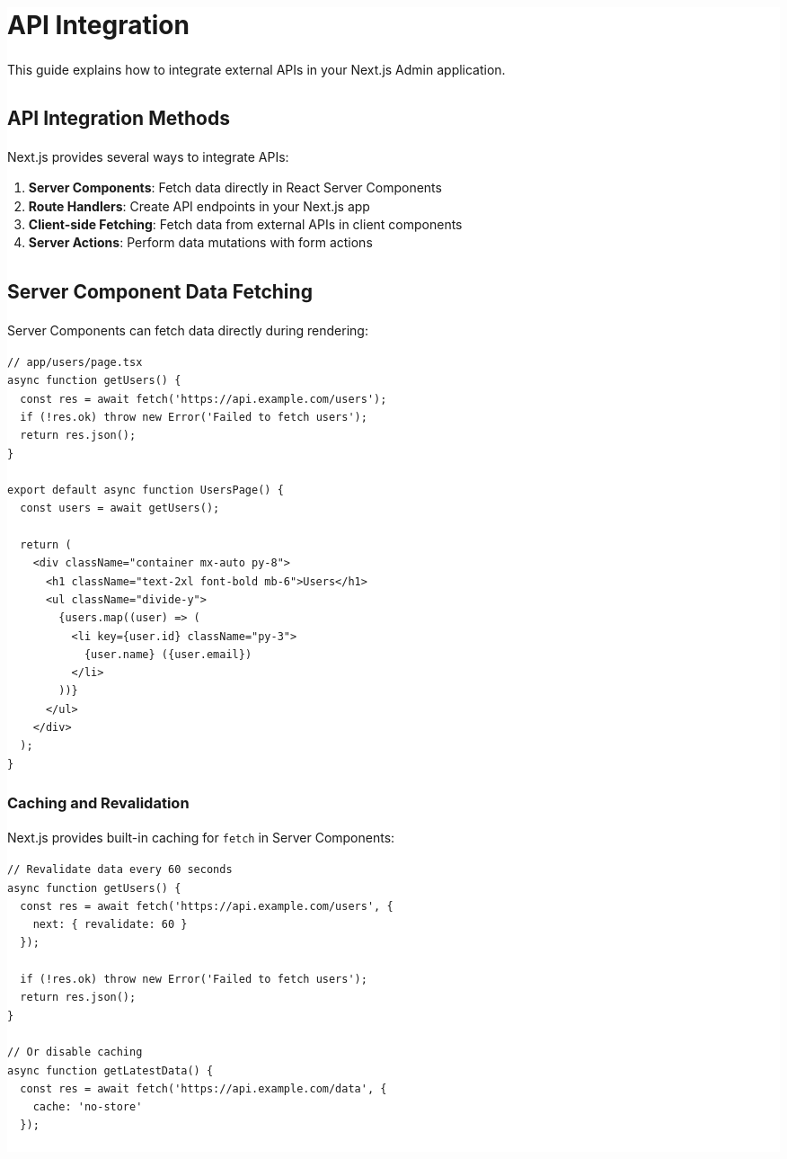 # API Integration

This guide explains how to integrate external APIs in your Next.js Admin application.

## API Integration Methods

Next.js provides several ways to integrate APIs:

1. **Server Components**: Fetch data directly in React Server Components
2. **Route Handlers**: Create API endpoints in your Next.js app
3. **Client-side Fetching**: Fetch data from external APIs in client components
4. **Server Actions**: Perform data mutations with form actions

## Server Component Data Fetching

Server Components can fetch data directly during rendering:

```tsx
// app/users/page.tsx
async function getUsers() {
  const res = await fetch('https://api.example.com/users');
  if (!res.ok) throw new Error('Failed to fetch users');
  return res.json();
}

export default async function UsersPage() {
  const users = await getUsers();
  
  return (
    <div className="container mx-auto py-8">
      <h1 className="text-2xl font-bold mb-6">Users</h1>
      <ul className="divide-y">
        {users.map((user) => (
          <li key={user.id} className="py-3">
            {user.name} ({user.email})
          </li>
        ))}
      </ul>
    </div>
  );
}
```

### Caching and Revalidation

Next.js provides built-in caching for `fetch` in Server Components:

```tsx
// Revalidate data every 60 seconds
async function getUsers() {
  const res = await fetch('https://api.example.com/users', {
    next: { revalidate: 60 }
  });
  
  if (!res.ok) throw new Error('Failed to fetch users');
  return res.json();
}

// Or disable caching
async function getLatestData() {
  const res = await fetch('https://api.example.com/data', {
    cache: 'no-store'
  });
  
```